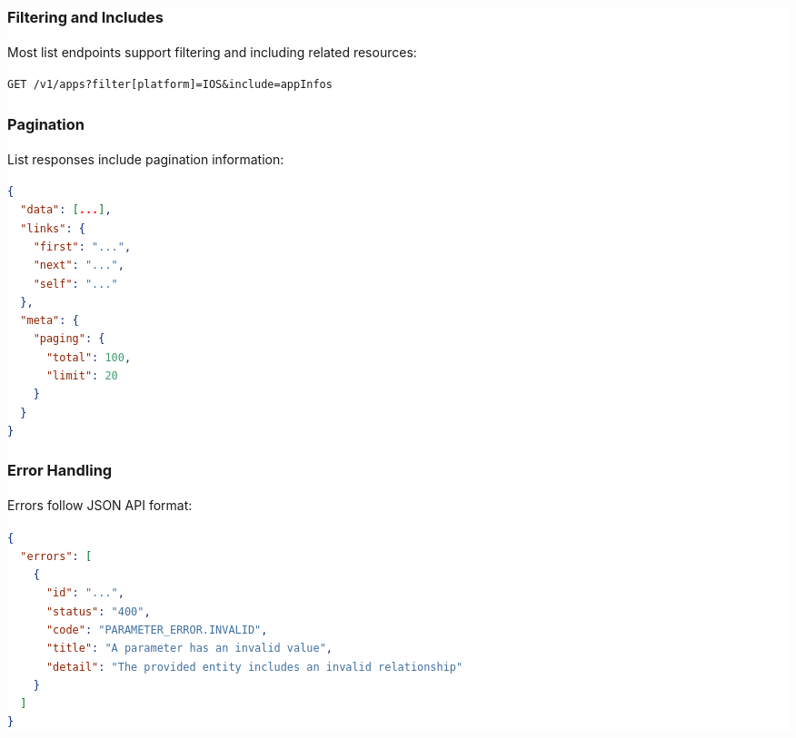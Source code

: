 ### Filtering and Includes
Most list endpoints support filtering and including related resources:
```http
GET /v1/apps?filter[platform]=IOS&include=appInfos
```

### Pagination
List responses include pagination information:
```json
{
  "data": [...],
  "links": {
    "first": "...",
    "next": "...",
    "self": "..."
  },
  "meta": {
    "paging": {
      "total": 100,
      "limit": 20
    }
  }
}
```

### Error Handling
Errors follow JSON API format:
```json
{
  "errors": [
    {
      "id": "...",
      "status": "400",
      "code": "PARAMETER_ERROR.INVALID",
      "title": "A parameter has an invalid value",
      "detail": "The provided entity includes an invalid relationship"
    }
  ]
}
```